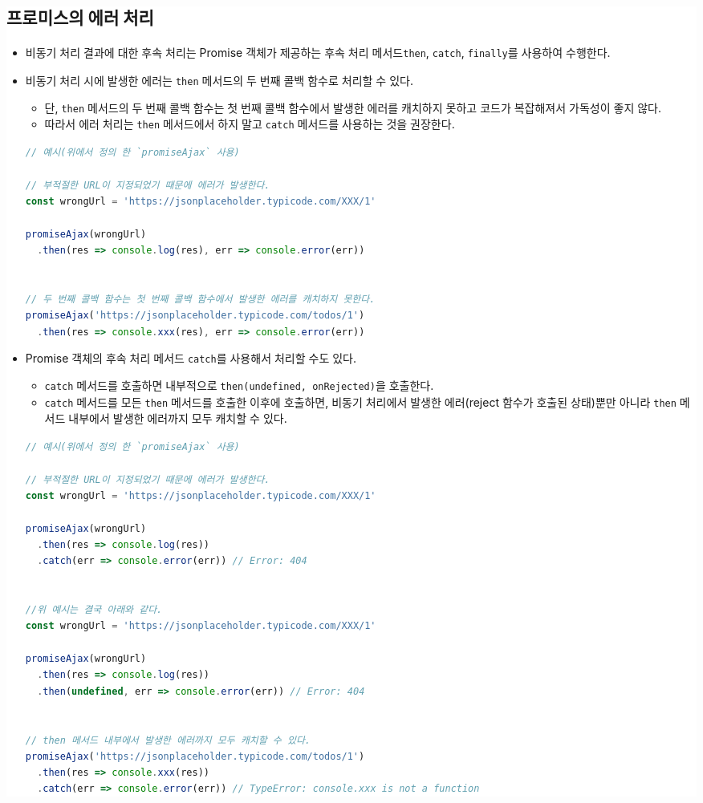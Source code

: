   

## 프로미스의 에러 처리

- 비동기 처리 결과에 대한 후속 처리는 Promise 객체가 제공하는 후속 처리 메서드`then`, `catch`, `finally`를 사용하여 수행한다. 



- 비동기 처리 시에 발생한 에러는 `then` 메서드의 두 번째 콜백 함수로 처리할 수 있다.

  - 단, `then` 메서드의 두 번째 콜백 함수는 첫 번째 콜백 함수에서 발생한 에러를 캐치하지 못하고 코드가 복잡해져서 가독성이 좋지 않다.
  - 따라서 에러 처리는 `then` 메서드에서 하지 말고 `catch` 메서드를 사용하는 것을 권장한다.

  ```javascript
  // 예시(위에서 정의 한 `promiseAjax` 사용)
  
  // 부적절한 URL이 지정되었기 때문에 에러가 발생한다.
  const wrongUrl = 'https://jsonplaceholder.typicode.com/XXX/1'
  
  promiseAjax(wrongUrl)
    .then(res => console.log(res), err => console.error(err))
  
  
  // 두 번째 콜백 함수는 첫 번째 콜백 함수에서 발생한 에러를 캐치하지 못한다.
  promiseAjax('https://jsonplaceholder.typicode.com/todos/1')
    .then(res => console.xxx(res), err => console.error(err))
  ```

  

- Promise 객체의 후속 처리 메서드 `catch`를 사용해서 처리할 수도 있다.

  - `catch` 메서드를 호출하면 내부적으로 `then(undefined, onRejected)`을 호출한다.
  - `catch` 메서드를 모든 `then` 메서드를 호출한 이후에 호출하면, 비동기 처리에서 발생한 에러(reject 함수가 호출된 상태)뿐만 아니라 `then` 메서드 내부에서 발생한 에러까지 모두 캐치할 수 있다.

  ```javascript
  // 예시(위에서 정의 한 `promiseAjax` 사용)
  
  // 부적절한 URL이 지정되었기 때문에 에러가 발생한다.
  const wrongUrl = 'https://jsonplaceholder.typicode.com/XXX/1'
  
  promiseAjax(wrongUrl)
    .then(res => console.log(res))
    .catch(err => console.error(err)) // Error: 404
  
  
  //위 예시는 결국 아래와 같다.
  const wrongUrl = 'https://jsonplaceholder.typicode.com/XXX/1'
  
  promiseAjax(wrongUrl)
    .then(res => console.log(res))
    .then(undefined, err => console.error(err)) // Error: 404
  
  
  // then 메서드 내부에서 발생한 에러까지 모두 캐치할 수 있다.
  promiseAjax('https://jsonplaceholder.typicode.com/todos/1')
    .then(res => console.xxx(res))
    .catch(err => console.error(err)) // TypeError: console.xxx is not a function
  ```
